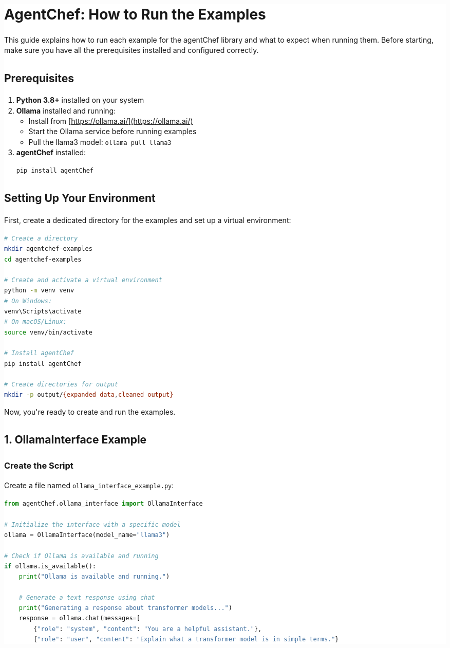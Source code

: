 # AgentChef: How to Run the Examples

This guide explains how to run each example for the agentChef library and what to expect when running them. Before starting, make sure you have all the prerequisites installed and configured correctly.

## Prerequisites

1. **Python 3.8+** installed on your system
2. **Ollama** installed and running:
   - Install from [https://ollama.ai/](https://ollama.ai/)
   - Start the Ollama service before running examples
   - Pull the llama3 model: `ollama pull llama3`
3. **agentChef** installed:
   ```bash
   pip install agentChef
   ```

## Setting Up Your Environment

First, create a dedicated directory for the examples and set up a virtual environment:

```bash
# Create a directory
mkdir agentchef-examples
cd agentchef-examples

# Create and activate a virtual environment
python -m venv venv
# On Windows:
venv\Scripts\activate
# On macOS/Linux:
source venv/bin/activate

# Install agentChef
pip install agentChef

# Create directories for output
mkdir -p output/{expanded_data,cleaned_output}
```

Now, you're ready to create and run the examples.

## 1. OllamaInterface Example

### Create the Script

Create a file named `ollama_interface_example.py`:

```python
from agentChef.ollama_interface import OllamaInterface

# Initialize the interface with a specific model
ollama = OllamaInterface(model_name="llama3")

# Check if Ollama is available and running
if ollama.is_available():
    print("Ollama is available and running.")
    
    # Generate a text response using chat
    print("Generating a response about transformer models...")
    response = ollama.chat(messages=[
        {"role": "system", "content": "You are a helpful assistant."},
        {"role": "user", "content": "Explain what a transformer model is in simple terms."}
```